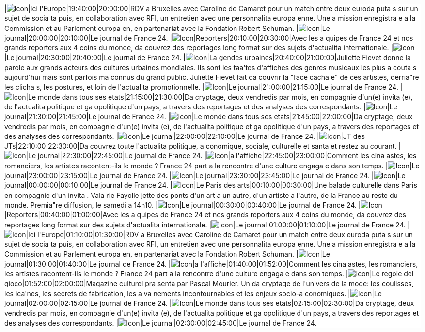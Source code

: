 |![Icon](https://guidatv.sky.it/uuid/News_Cover_HavWCIHQw.png)|Ici l&#039;Europe|19:40:00|20:00:00|RDV a Bruxelles avec Caroline de Camaret pour un match entre deux euroda puta s sur un sujet de socia ta puis, en collaboration avec RFI, un entretien avec une personnalita europa enne. Une a mission enregistra e a la Commission et au Parlement europa en, en partenariat avec la Fondation Robert Schuman.
|![Icon](https://guidatv.sky.it/uuid/News_Cover_HavWCIHQw.png)|Le journal|20:00:00|20:10:00|Le journal de France 24.
|![Icon](https://guidatv.sky.it/uuid/News_Cover_HavWCIHQw.png)|Reporters|20:10:00|20:30:00|Avec les a quipes de France 24 et nos grands reporters aux 4 coins du monde, da couvrez des reportages long format sur des sujets d&#039;actualita internationale.
|![Icon](https://guidatv.sky.it/uuid/News_Cover_HavWCIHQw.png)|Le journal|20:30:00|20:40:00|Le journal de France 24.
|![Icon](https://guidatv.sky.it/uuid/News_Cover_HavWCIHQw.png)|La gendes urbaines|20:40:00|21:00:00|Juliette Fievet donne la parole aux grands acteurs des cultures urbaines mondiales. Ils sont les taa&#039;tes d&#039;affiches des genres musicaux les plus a couta s aujourd&#039;hui mais sont parfois ma connus du grand public. Juliette Fievet fait da couvrir la &quot;face cacha e&quot; de ces artistes, derria&quot;re les clicha s, les postures, et loin de l&#039;actualita promotionnelle.
|![Icon](https://guidatv.sky.it/uuid/News_Cover_HavWCIHQw.png)|Le journal|21:00:00|21:15:00|Le journal de France 24.
|![Icon](https://guidatv.sky.it/uuid/News_Cover_HavWCIHQw.png)|Le monde dans tous ses etats|21:15:00|21:30:00|Da cryptage, deux vendredis par mois, en compagnie d&#039;un(e) invita (e), de l&#039;actualita politique et ga opolitique d&#039;un pays, a travers des reportages et des analyses des correspondants.
|![Icon](https://guidatv.sky.it/uuid/News_Cover_HavWCIHQw.png)|Le journal|21:30:00|21:45:00|Le journal de France 24.
|![Icon](https://guidatv.sky.it/uuid/News_Cover_HavWCIHQw.png)|Le monde dans tous ses etats|21:45:00|22:00:00|Da cryptage, deux vendredis par mois, en compagnie d&#039;un(e) invita (e), de l&#039;actualita politique et ga opolitique d&#039;un pays, a travers des reportages et des analyses des correspondants.
|![Icon](https://guidatv.sky.it/uuid/News_Cover_HavWCIHQw.png)|Le journal|22:00:00|22:10:00|Le journal de France 24.
|![Icon](https://guidatv.sky.it/uuid/News_Cover_HavWCIHQw.png)|JT des JTs|22:10:00|22:30:00|Da couvrez toute l&#039;actualita politique, a conomique, sociale, culturelle et santa et restez au courant.
|![Icon](https://guidatv.sky.it/uuid/News_Cover_HavWCIHQw.png)|Le journal|22:30:00|22:45:00|Le journal de France 24.
|![Icon](https://guidatv.sky.it/uuid/News_Cover_HavWCIHQw.png)|a l&#039;affiche|22:45:00|23:00:00|Comment les cina astes, les romanciers, les artistes racontent-ils le monde ? France 24 part a la rencontre d&#039;une culture engaga e dans son temps.
|![Icon](https://guidatv.sky.it/uuid/News_Cover_HavWCIHQw.png)|Le journal|23:00:00|23:15:00|Le journal de France 24.
|![Icon](https://guidatv.sky.it/uuid/News_Cover_HavWCIHQw.png)|Le journal|23:30:00|23:45:00|Le journal de France 24.
|![Icon](https://guidatv.sky.it/uuid/News_Cover_HavWCIHQw.png)|Le journal|00:00:00|00:10:00|Le journal de France 24.
|![Icon](https://guidatv.sky.it/uuid/News_Cover_HavWCIHQw.png)|Le Paris des arts|00:10:00|00:30:00|Une balade culturelle dans Paris en compagnie d&#039;un invita . Vala rie Fayolle jette des ponts d&#039;un art a un autre, d&#039;un artiste a l&#039;autre, de la France au reste du monde. Premia&quot;re diffusion, le samedi a 14h10.
|![Icon](https://guidatv.sky.it/uuid/News_Cover_HavWCIHQw.png)|Le journal|00:30:00|00:40:00|Le journal de France 24.
|![Icon](https://guidatv.sky.it/uuid/News_Cover_HavWCIHQw.png)|Reporters|00:40:00|01:00:00|Avec les a quipes de France 24 et nos grands reporters aux 4 coins du monde, da couvrez des reportages long format sur des sujets d&#039;actualita internationale.
|![Icon](https://guidatv.sky.it/uuid/News_Cover_HavWCIHQw.png)|Le journal|01:00:00|01:10:00|Le journal de France 24.
|![Icon](https://guidatv.sky.it/uuid/News_Cover_HavWCIHQw.png)|Ici l&#039;Europe|01:10:00|01:30:00|RDV a Bruxelles avec Caroline de Camaret pour un match entre deux euroda puta s sur un sujet de socia ta puis, en collaboration avec RFI, un entretien avec une personnalita europa enne. Une a mission enregistra e a la Commission et au Parlement europa en, en partenariat avec la Fondation Robert Schuman.
|![Icon](https://guidatv.sky.it/uuid/News_Cover_HavWCIHQw.png)|Le journal|01:30:00|01:40:00|Le journal de France 24.
|![Icon](https://guidatv.sky.it/uuid/News_Cover_HavWCIHQw.png)|a l&#039;affiche|01:40:00|01:52:00|Comment les cina astes, les romanciers, les artistes racontent-ils le monde ? France 24 part a la rencontre d&#039;une culture engaga e dans son temps.
|![Icon](https://guidatv.sky.it/uuid/e4d02fa2-86da-437a-9506-b9c47af41dcb/cover?md5ChecksumParam=8c5ed77db79b0497411e9b505f605a49)|Le regole del gioco|01:52:00|02:00:00|Magazine culturel pra senta par Pascal Mourier. Un da cryptage de l&#039;univers de la mode: les coulisses, les ica&#039;nes, les secrets de fabrication, les a va nements incontournables et les enjeux socio-a conomiques.
|![Icon](https://guidatv.sky.it/uuid/News_Cover_HavWCIHQw.png)|Le journal|02:00:00|02:15:00|Le journal de France 24.
|![Icon](https://guidatv.sky.it/uuid/News_Cover_HavWCIHQw.png)|Le monde dans tous ses etats|02:15:00|02:30:00|Da cryptage, deux vendredis par mois, en compagnie d&#039;un(e) invita (e), de l&#039;actualita politique et ga opolitique d&#039;un pays, a travers des reportages et des analyses des correspondants.
|![Icon](https://guidatv.sky.it/uuid/News_Cover_HavWCIHQw.png)|Le journal|02:30:00|02:45:00|Le journal de France 24.